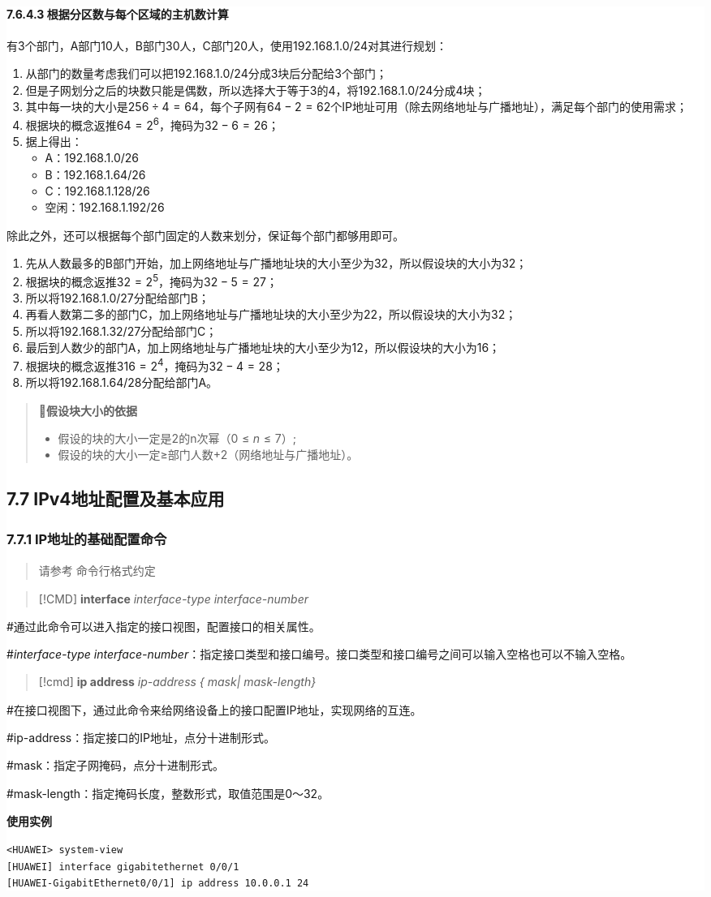 #### 7.6.4.3 根据分区数与每个区域的主机数计算

有3个部门，A部门10人，B部门30人，C部门20人，使用192.168.1.0/24对其进行规划：

1. 从部门的数量考虑我们可以把192.168.1.0/24分成3块后分配给3个部门；
2. 但是子网划分之后的块数只能是偶数，所以选择大于等于3的4，将192.168.1.0/24分成4块；
3. 其中每一块的大小是$256\div4=64$，每个子网有$64-2=62$个IP地址可用（除去网络地址与广播地址），满足每个部门的使用需求；
4. 根据块的概念返推$64=2^6$，掩码为$32-6=26$；
5. 据上得出：
   - A：192.168.1.0/26
   - B：192.168.1.64/26
   - C：192.168.1.128/26
   - 空闲：192.168.1.192/26

除此之外，还可以根据每个部门固定的人数来划分，保证每个部门都够用即可。

1. 先从人数最多的B部门开始，加上网络地址与广播地址块的大小至少为32，所以假设块的大小为32；
2. 根据块的概念返推$32=2^5$，掩码为$32-5=27$；
3. 所以将192.168.1.0/27分配给部门B；
4. 再看人数第二多的部门C，加上网络地址与广播地址块的大小至少为22，所以假设块的大小为32；
5. 所以将192.168.1.32/27分配给部门C；
6. 最后到人数少的部门A，加上网络地址与广播地址块的大小至少为12，所以假设块的大小为16；
7. 根据块的概念返推$316=2^4$，掩码为$32-4=28$；
8. 所以将192.168.1.64/28分配给部门A。

> 🎲**假设块大小的依据**
> - 假设的块的大小一定是2的n次幂（$0\leqslant n \leqslant7$）;
> - 假设的块的大小一定$\geqslant$部门人数$+2$（网络地址与广播地址）。

## 7.7 IPv4地址配置及基本应用

### 7.7.1 IP地址的基础配置命令

> 请参考 命令行格式约定 

> [!CMD]
> **interface** _interface-type interface-number_ 

#通过此命令可以进入指定的接口视图，配置接口的相关属性。

#*interface-type interface-number*：指定接口类型和接口编号。接口类型和接口编号之间可以输入空格也可以不输入空格。

> [!cmd]
> **ip address** *ip-address { mask| mask-length}*           

#在接口视图下，通过此命令来给网络设备上的接口配置IP地址，实现网络的互连。

#ip-address：指定接口的IP地址，点分十进制形式。

#mask：指定子网掩码，点分十进制形式。

#mask-length：指定掩码长度，整数形式，取值范围是0～32。

**使用实例**

```shell
<HUAWEI> system-view
[HUAWEI] interface gigabitethernet 0/0/1
[HUAWEI-GigabitEthernet0/0/1] ip address 10.0.0.1 24
```
